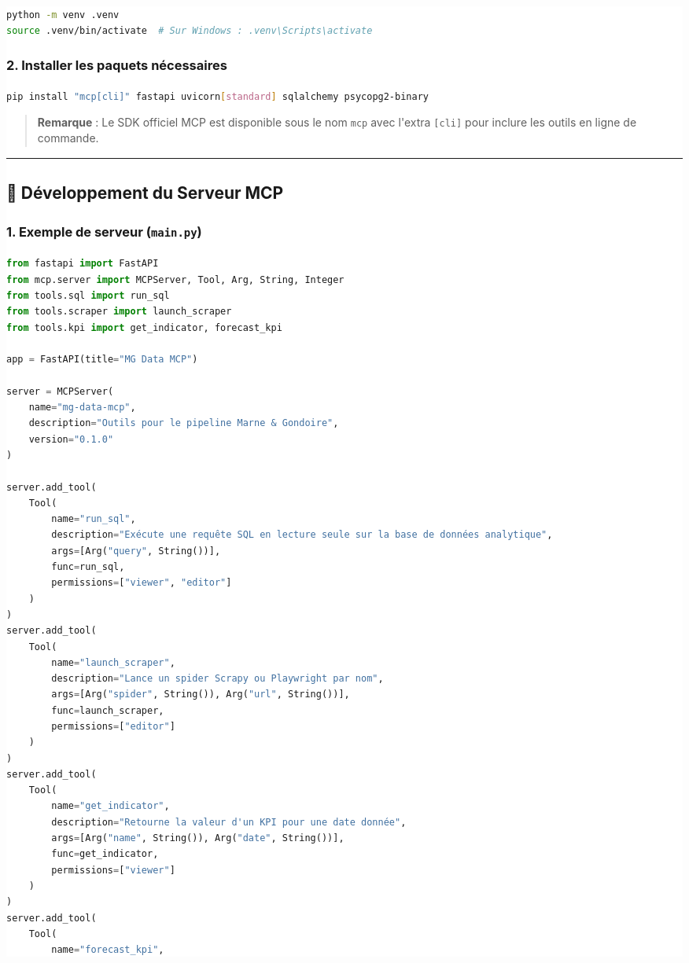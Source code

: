 ```bash
python -m venv .venv
source .venv/bin/activate  # Sur Windows : .venv\Scripts\activate
```

### 2. Installer les paquets nécessaires

```bash
pip install "mcp[cli]" fastapi uvicorn[standard] sqlalchemy psycopg2-binary
```

> **Remarque** : Le SDK officiel MCP est disponible sous le nom `mcp` avec l'extra `[cli]` pour inclure les outils en ligne de commande.&#x20;

---

## 🚀 Développement du Serveur MCP

### 1. Exemple de serveur (`main.py`)

```python
from fastapi import FastAPI
from mcp.server import MCPServer, Tool, Arg, String, Integer
from tools.sql import run_sql
from tools.scraper import launch_scraper
from tools.kpi import get_indicator, forecast_kpi

app = FastAPI(title="MG Data MCP")

server = MCPServer(
    name="mg-data-mcp",
    description="Outils pour le pipeline Marne & Gondoire",
    version="0.1.0"
)

server.add_tool(
    Tool(
        name="run_sql",
        description="Exécute une requête SQL en lecture seule sur la base de données analytique",
        args=[Arg("query", String())],
        func=run_sql,
        permissions=["viewer", "editor"]
    )
)
server.add_tool(
    Tool(
        name="launch_scraper",
        description="Lance un spider Scrapy ou Playwright par nom",
        args=[Arg("spider", String()), Arg("url", String())],
        func=launch_scraper,
        permissions=["editor"]
    )
)
server.add_tool(
    Tool(
        name="get_indicator",
        description="Retourne la valeur d'un KPI pour une date donnée",
        args=[Arg("name", String()), Arg("date", String())],
        func=get_indicator,
        permissions=["viewer"]
    )
)
server.add_tool(
    Tool(
        name="forecast_kpi",
```